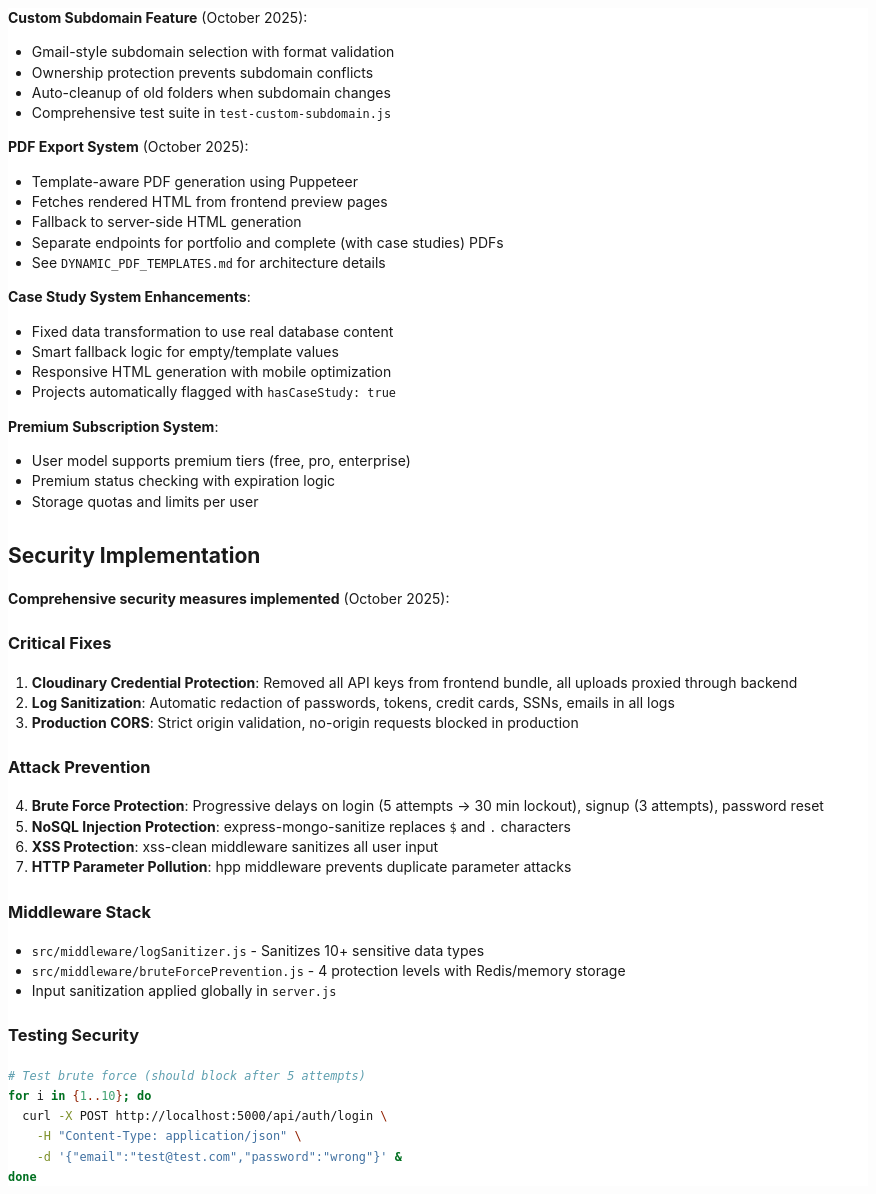 **Custom Subdomain Feature** (October 2025):
- Gmail-style subdomain selection with format validation
- Ownership protection prevents subdomain conflicts
- Auto-cleanup of old folders when subdomain changes
- Comprehensive test suite in `test-custom-subdomain.js`

**PDF Export System** (October 2025):
- Template-aware PDF generation using Puppeteer
- Fetches rendered HTML from frontend preview pages
- Fallback to server-side HTML generation
- Separate endpoints for portfolio and complete (with case studies) PDFs
- See `DYNAMIC_PDF_TEMPLATES.md` for architecture details

**Case Study System Enhancements**:
- Fixed data transformation to use real database content
- Smart fallback logic for empty/template values
- Responsive HTML generation with mobile optimization
- Projects automatically flagged with `hasCaseStudy: true`

**Premium Subscription System**:
- User model supports premium tiers (free, pro, enterprise)
- Premium status checking with expiration logic
- Storage quotas and limits per user

## Security Implementation

**Comprehensive security measures implemented** (October 2025):

### Critical Fixes
1. **Cloudinary Credential Protection**: Removed all API keys from frontend bundle, all uploads proxied through backend
2. **Log Sanitization**: Automatic redaction of passwords, tokens, credit cards, SSNs, emails in all logs
3. **Production CORS**: Strict origin validation, no-origin requests blocked in production

### Attack Prevention
4. **Brute Force Protection**: Progressive delays on login (5 attempts → 30 min lockout), signup (3 attempts), password reset
5. **NoSQL Injection Protection**: express-mongo-sanitize replaces `$` and `.` characters
6. **XSS Protection**: xss-clean middleware sanitizes all user input
7. **HTTP Parameter Pollution**: hpp middleware prevents duplicate parameter attacks

### Middleware Stack
- `src/middleware/logSanitizer.js` - Sanitizes 10+ sensitive data types
- `src/middleware/bruteForcePrevention.js` - 4 protection levels with Redis/memory storage
- Input sanitization applied globally in `server.js`

### Testing Security
```bash
# Test brute force (should block after 5 attempts)
for i in {1..10}; do
  curl -X POST http://localhost:5000/api/auth/login \
    -H "Content-Type: application/json" \
    -d '{"email":"test@test.com","password":"wrong"}' &
done
```
